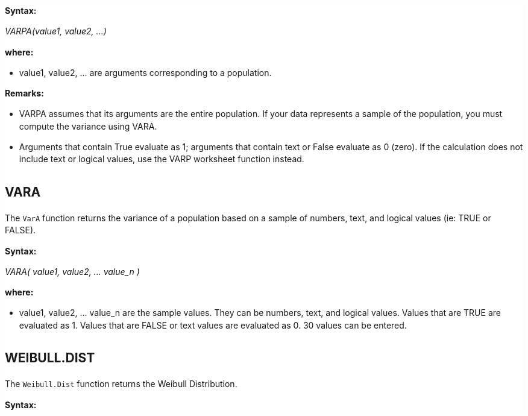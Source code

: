 

**Syntax:**



_VARPA(value1, value2, ...)_



**where:**



* value1, value2, ... are arguments corresponding to a population.



**Remarks:**



* VARPA assumes that its arguments are the entire population. If your data represents a sample of the population, you must compute the variance using VARA.



* Arguments that contain True evaluate as 1; arguments that contain text or False evaluate as 0 (zero). If the calculation does not include text or logical values, use the VARP worksheet function instead.



## VARA



The `VarA` function returns the variance of a population based on a sample of numbers, text, and logical values (ie: TRUE or FALSE).



**Syntax:**



_VARA( value1, value2, ... value_n )_



**where:**



* value1, value2, ... value_n are the sample values. They can be numbers, text, and logical values. Values that are TRUE are evaluated as 1. Values that are FALSE or text values are evaluated as 0. 30 values can be entered.



## WEIBULL.DIST



The `Weibull.Dist` function returns the Weibull Distribution.



**Syntax:**
